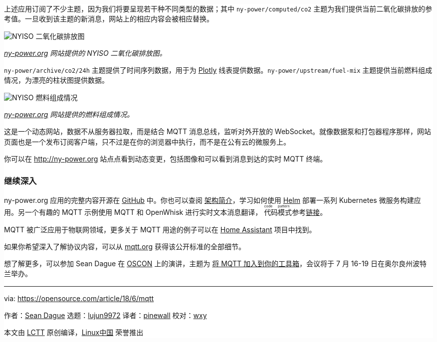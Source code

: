 上述应用订阅了不少主题，因为我们将要呈现若干种不同类型的数据；其中 `ny-power/computed/co2` 主题为我们提供当前二氧化碳排放的参考值。一旦收到该主题的新消息，网站上的相应内容会被相应替换。


![NYISO 二氧化碳排放图](/Asserts/Images/album/201808/15/220846oejtdbotat1ar19n.png "NY ISO Grid CO2 Intensity")


*[ny-power.org](http://ny-power.org/#) 网站提供的 NYISO 二氧化碳排放图。*


`ny-power/archive/co2/24h` 主题提供了时间序列数据，用于为 [Plotly](https://plot.ly/) 线表提供数据。`ny-power/upstream/fuel-mix` 主题提供当前燃料组成情况，为漂亮的柱状图提供数据。


![NYISO 燃料组成情况](/Asserts/Images/album/201808/15/220850xgbq4bgb5ogqkg7k.png "Fuel mix on NYISO grid")


*[ny-power.org](http://ny-power.org/#) 网站提供的燃料组成情况。*


这是一个动态网站，数据不从服务器拉取，而是结合 MQTT 消息总线，监听对外开放的 WebSocket。就像数据泵和打包器程序那样，网站页面也是一个发布订阅客户端，只不过是在你的浏览器中执行，而不是在公有云的微服务上。


你可以在 <http://ny-power.org> 站点点看到动态变更，包括图像和可以看到消息到达的实时 MQTT 终端。


### 继续深入


ny-power.org 应用的完整内容开源在 [GitHub](https://github.com/IBM/ny-power) 中。你也可以查阅 [架构简介](https://developer.ibm.com/code/patterns/use-mqtt-stream-real-time-data/)，学习如何使用 [Helm](https://helm.sh/) 部署一系列 Kubernetes 微服务构建应用。另一个有趣的 MQTT 示例使用 MQTT 和 OpenWhisk 进行实时文本消息翻译，<ruby> 代码模式 <rt>  code pattern </rt></ruby>参考[链接](https://developer.ibm.com/code/patterns/deploy-serverless-multilingual-conference-room/)。


MQTT 被广泛应用于物联网领域，更多关于 MQTT 用途的例子可以在 [Home Assistant](https://www.home-assistant.io/) 项目中找到。


如果你希望深入了解协议内容，可以从 [mqtt.org](http://mqtt.org/) 获得该公开标准的全部细节。


想了解更多，可以参加 Sean Dague 在 [OSCON](https://conferences.oreilly.com/oscon/oscon-or) 上的演讲，主题为 [将 MQTT 加入到你的工具箱](https://conferences.oreilly.com/oscon/oscon-or/public/schedule/speaker/77317)，会议将于 7 月 16-19 日在奥尔良州波特兰举办。




---


via: <https://opensource.com/article/18/6/mqtt>


作者：[Sean Dague](https://opensource.com/users/sdague) 选题：[lujun9972](https://github.com/lujun9972) 译者：[pinewall](https://github.com/pinewall) 校对：[wxy](https://github.com/wxy)


本文由 [LCTT](https://github.com/LCTT/TranslateProject) 原创编译，[Linux中国](https://linux.cn/) 荣誉推出
